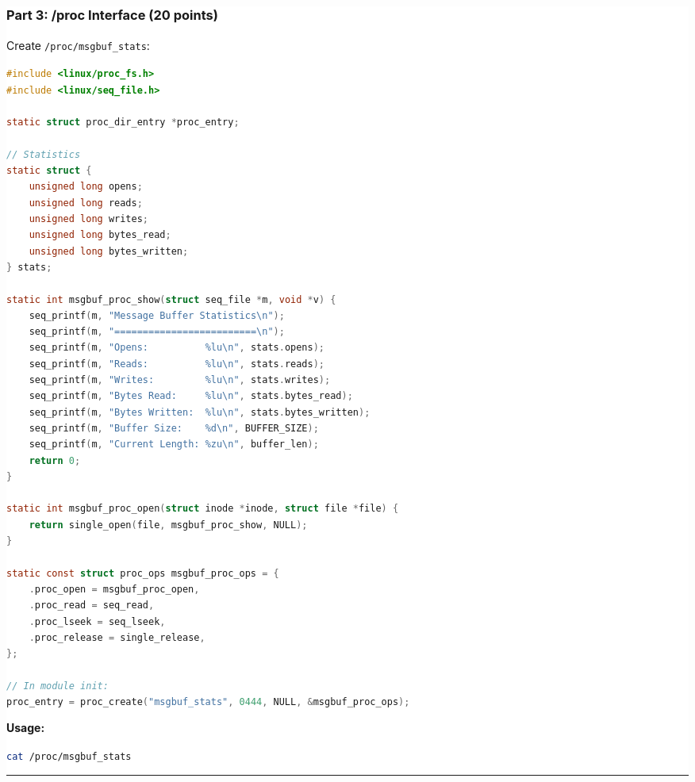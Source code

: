 ### Part 3: /proc Interface (20 points)

Create `/proc/msgbuf_stats`:

```c
#include <linux/proc_fs.h>
#include <linux/seq_file.h>

static struct proc_dir_entry *proc_entry;

// Statistics
static struct {
    unsigned long opens;
    unsigned long reads;
    unsigned long writes;
    unsigned long bytes_read;
    unsigned long bytes_written;
} stats;

static int msgbuf_proc_show(struct seq_file *m, void *v) {
    seq_printf(m, "Message Buffer Statistics\n");
    seq_printf(m, "=========================\n");
    seq_printf(m, "Opens:          %lu\n", stats.opens);
    seq_printf(m, "Reads:          %lu\n", stats.reads);
    seq_printf(m, "Writes:         %lu\n", stats.writes);
    seq_printf(m, "Bytes Read:     %lu\n", stats.bytes_read);
    seq_printf(m, "Bytes Written:  %lu\n", stats.bytes_written);
    seq_printf(m, "Buffer Size:    %d\n", BUFFER_SIZE);
    seq_printf(m, "Current Length: %zu\n", buffer_len);
    return 0;
}

static int msgbuf_proc_open(struct inode *inode, struct file *file) {
    return single_open(file, msgbuf_proc_show, NULL);
}

static const struct proc_ops msgbuf_proc_ops = {
    .proc_open = msgbuf_proc_open,
    .proc_read = seq_read,
    .proc_lseek = seq_lseek,
    .proc_release = single_release,
};

// In module init:
proc_entry = proc_create("msgbuf_stats", 0444, NULL, &msgbuf_proc_ops);
```

**Usage:**
```bash
cat /proc/msgbuf_stats
```

---
